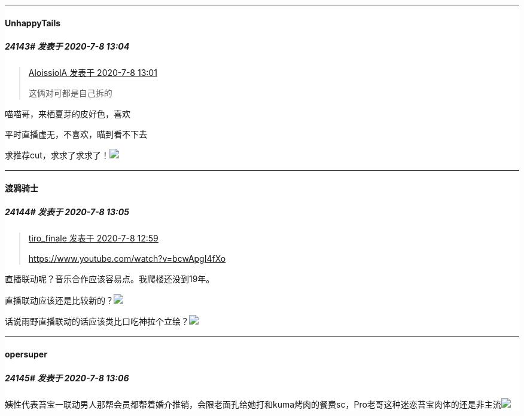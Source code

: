 





-----

####  UnhappyTails  
##### 24143#       发表于 2020-7-8 13:04



<blockquote><a href="httphttps://bbs.saraba1st.com/2b/forum.php?mod=redirect&amp;goto=findpost&amp;pid=48115646&amp;ptid=1941579" target="_blank">AloissiolA 发表于 2020-7-8 13:01</a>

这俩对可都是自己拆的</blockquote>
喵喵哥，来栖夏芽的皮好色，喜欢

平时直播虚无，不喜欢，瞄到看不下去


求推荐cut，求求了求求了！<img src="https://static.saraba1st.com/image/smiley/face2017/252.png" referrerpolicy="no-referrer">







-----

####  渡鸦骑士  
##### 24144#       发表于 2020-7-8 13:05



<blockquote><a href="httphttps://bbs.saraba1st.com/2b/forum.php?mod=redirect&amp;goto=findpost&amp;pid=48115619&amp;ptid=1941579" target="_blank">tiro_finale 发表于 2020-7-8 12:59</a>

https://www.youtube.com/watch?v=bcwApgI4fXo</blockquote>
直播联动呢？音乐合作应该容易点。我爬楼还没到19年。

直播联动应该还是比较新的？<img src="https://static.saraba1st.com/image/smiley/face2017/068.png" referrerpolicy="no-referrer">

话说雨野直播联动的话应该类比口吃神拉个立绘？<img src="https://static.saraba1st.com/image/smiley/face2017/068.png" referrerpolicy="no-referrer">







-----

####  opersuper  
##### 24145#       发表于 2020-7-8 13:06




姨性代表苔宝一联动男人那帮会员都帮着婚介推销，会限老面孔给她打和kuma烤肉的餐费sc，Pro老哥这种迷恋苔宝肉体的还是非主流<img src="https://static.saraba1st.com/image/smiley/face2017/067.png" referrerpolicy="no-referrer">


